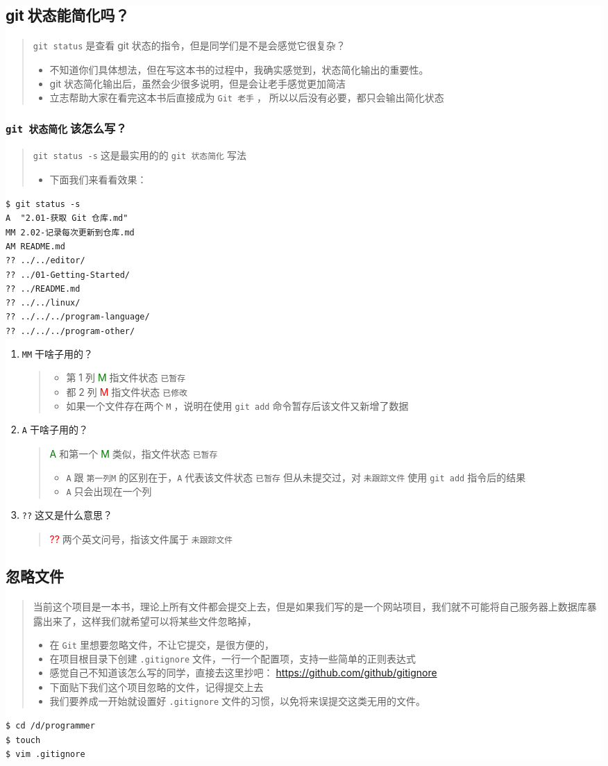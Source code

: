 ## git 状态能简化吗？

> `git status` 是查看 git 状态的指令，但是同学们是不是会感觉它很复杂？
>
> -   不知道你们具体想法，但在写这本书的过程中，我确实感觉到，状态简化输出的重要性。
> -   git 状态简化输出后，虽然会少很多说明，但是会让老手感觉更加简洁
> -   立志帮助大家在看完这本书后直接成为 `Git 老手` ， 所以以后没有必要，都只会输出简化状态

### `git 状态简化` 该怎么写？

> `git status -s` 这是最实用的的 `git 状态简化` 写法
>
> -   下面我们来看看效果：

```shell
$ git status -s
A  "2.01-获取 Git 仓库.md"
MM 2.02-记录每次更新到仓库.md
AM README.md
?? ../../editor/
?? ../01-Getting-Started/
?? ../README.md
?? ../../linux/
?? ../../../program-language/
?? ../../../program-other/
```

1.  `MM` 干啥子用的？

    > -   第 1 列 <font color="green">M</font> 指文件状态 `已暂存`
    > -   都 2 列 <font color="red">M</font> 指文件状态 `已修改`
    > -   如果一个文件存在两个 `M` ，说明在使用 `git add` 命令暂存后该文件又新增了数据

2.  `A` 干啥子用的？

    > <font color="green">A</font> 和第一个 <font color="green">M</font> 类似，指文件状态 `已暂存`
    >
    > -   `A` 跟 `第一列M` 的区别在于，`A` 代表该文件状态 `已暂存` 但从未提交过，对 `未跟踪文件` 使用 `git add` 指令后的结果
    > -   `A` 只会出现在一个列

3.  `??` 这又是什么意思？
    > <font color="red">??</font> 两个英文问号，指该文件属于 `未跟踪文件`

## 忽略文件

> 当前这个项目是一本书，理论上所有文件都会提交上去，但是如果我们写的是一个网站项目，我们就不可能将自己服务器上数据库暴露出来了，这样我们就希望可以将某些文件忽略掉，
>
> -   在 `Git` 里想要忽略文件，不让它提交，是很方便的，
> -   在项目根目录下创建 `.gitignore` 文件，一行一个配置项，支持一些简单的正则表达式
> -   感觉自己不知道该怎么写的同学，直接去这里抄吧： <https://github.com/github/gitignore>
> -   下面贴下我们这个项目忽略的文件，记得提交上去
> -   我们要养成一开始就设置好 `.gitignore` 文件的习惯，以免将来误提交这类无用的文件。

```shell
$ cd /d/programmer
$ touch
$ vim .gitignore
```
